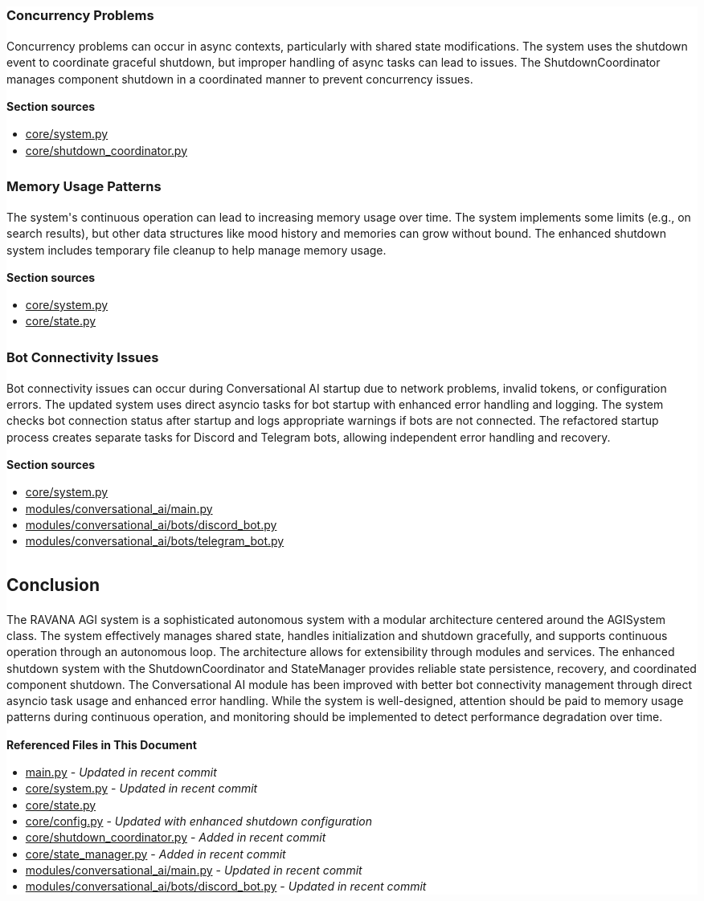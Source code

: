### Concurrency Problems
Concurrency problems can occur in async contexts, particularly with shared state modifications. The system uses the shutdown event to coordinate graceful shutdown, but improper handling of async tasks can lead to issues. The ShutdownCoordinator manages component shutdown in a coordinated manner to prevent concurrency issues.

**Section sources**
- [core/system.py](file://c:\Users\ASUS\Documents\GitHub\RAVANA\core\system.py#L57-L1176)
- [core/shutdown_coordinator.py](file://c:\Users\ASUS\Documents\GitHub\RAVANA\core\shutdown_coordinator.py#L22-L761)

### Memory Usage Patterns
The system's continuous operation can lead to increasing memory usage over time. The system implements some limits (e.g., on search results), but other data structures like mood history and memories can grow without bound. The enhanced shutdown system includes temporary file cleanup to help manage memory usage.

**Section sources**
- [core/system.py](file://c:\Users\ASUS\Documents\GitHub\RAVANA\core\system.py#L57-L1176)
- [core/state.py](file://c:\Users\ASUS\Documents\GitHub\RAVANA\core\state.py#L6-L15)

### Bot Connectivity Issues
Bot connectivity issues can occur during Conversational AI startup due to network problems, invalid tokens, or configuration errors. The updated system uses direct asyncio tasks for bot startup with enhanced error handling and logging. The system checks bot connection status after startup and logs appropriate warnings if bots are not connected. The refactored startup process creates separate tasks for Discord and Telegram bots, allowing independent error handling and recovery.

**Section sources**
- [core/system.py](file://c:\Users\ASUS\Documents\GitHub\RAVANA\core\system.py#L57-L1176)
- [modules/conversational_ai/main.py](file://c:\Users\ASUS\Documents\GitHub\RAVANA\modules\conversational_ai\main.py#L1-L483)
- [modules/conversational_ai/bots/discord_bot.py](file://c:\Users\ASUS\Documents\GitHub\RAVANA\modules\conversational_ai\bots\discord_bot.py#L1-L226)
- [modules/conversational_ai/bots/telegram_bot.py](file://c:\Users\ASUS\Documents\GitHub\RAVANA\modules\conversational_ai\bots\telegram_bot.py#L1-L228)

## Conclusion
The RAVANA AGI system is a sophisticated autonomous system with a modular architecture centered around the AGISystem class. The system effectively manages shared state, handles initialization and shutdown gracefully, and supports continuous operation through an autonomous loop. The architecture allows for extensibility through modules and services. The enhanced shutdown system with the ShutdownCoordinator and StateManager provides reliable state persistence, recovery, and coordinated component shutdown. The Conversational AI module has been improved with better bot connectivity management through direct asyncio task usage and enhanced error handling. While the system is well-designed, attention should be paid to memory usage patterns during continuous operation, and monitoring should be implemented to detect performance degradation over time.

**Referenced Files in This Document**   
- [main.py](file://c:\Users\ASUS\Documents\GitHub\RAVANA\main.py) - *Updated in recent commit*
- [core/system.py](file://c:\Users\ASUS\Documents\GitHub\RAVANA\core\system.py) - *Updated in recent commit*
- [core/state.py](file://c:\Users\ASUS\Documents\GitHub\RAVANA\core\state.py)
- [core/config.py](file://c:\Users\ASUS\Documents\GitHub\RAVANA\core\config.py) - *Updated with enhanced shutdown configuration*
- [core/shutdown_coordinator.py](file://c:\Users\ASUS\Documents\GitHub\RAVANA\core\shutdown_coordinator.py) - *Added in recent commit*
- [core/state_manager.py](file://c:\Users\ASUS\Documents\GitHub\RAVANA\core\state_manager.py) - *Added in recent commit*
- [modules/conversational_ai/main.py](file://c:\Users\ASUS\Documents\GitHub\RAVANA\modules\conversational_ai\main.py) - *Updated in recent commit*
- [modules/conversational_ai/bots/discord_bot.py](file://c:\Users\ASUS\Documents\GitHub\RAVANA\modules\conversational_ai\bots\discord_bot.py) - *Updated in recent commit*